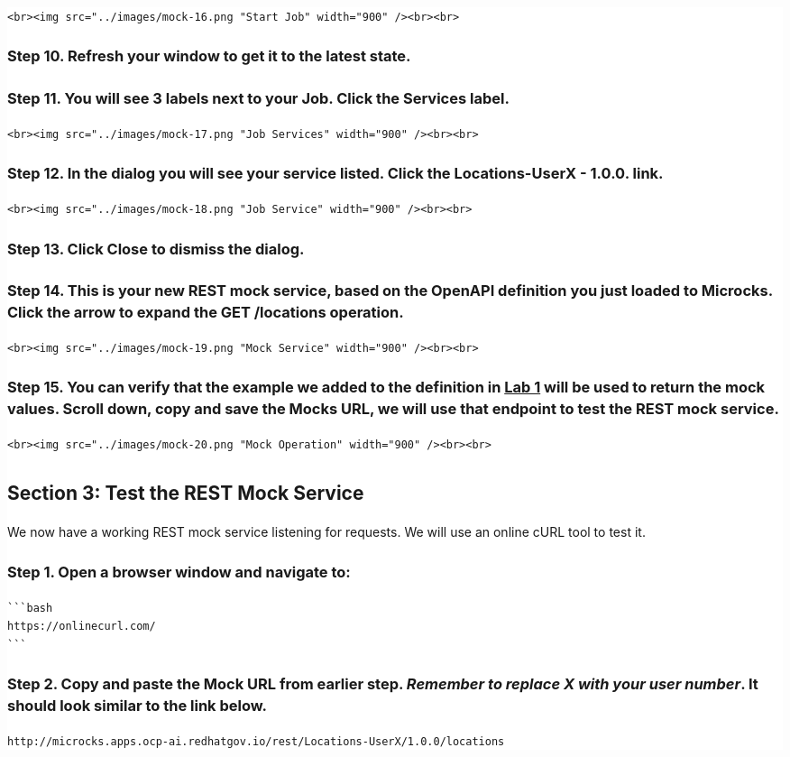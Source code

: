     <br><img src="../images/mock-16.png "Start Job" width="900" /><br><br>

### Step 10. Refresh your window to get it to the latest state.

### Step 11. You will see 3 labels next to your Job. Click the **Services** label.

    <br><img src="../images/mock-17.png "Job Services" width="900" /><br><br>

### Step 12. In the dialog you will see your service listed. Click the **Locations-UserX - 1.0.0.** link.

    <br><img src="../images/mock-18.png "Job Service" width="900" /><br><br>

### Step 13. Click **Close** to dismiss the dialog.

### Step 14. This is your new REST mock service, based on the OpenAPI definition you just loaded to Microcks. Click the arrow to expand the **GET /locations** operation.

    <br><img src="../images/mock-19.png "Mock Service" width="900" /><br><br>

### Step 15. You can verify that the example we added to the definition in [Lab 1](lab01.md) will be used to return the mock values. Scroll down, copy and save the **Mocks URL**, we will use that endpoint to test the REST mock service.

    <br><img src="../images/mock-20.png "Mock Operation" width="900" /><br><br>


## Section 3: Test the REST Mock Service

We now have a working REST mock service listening for requests. We will use an online cURL tool to test it.

### Step 1. Open a browser window and navigate to:

    ```bash
    https://onlinecurl.com/
    ```

### Step 2. Copy and paste the Mock URL from earlier step. *Remember to replace X with your user number*. It should look similar to the link below.

   ```bash
   http://microcks.apps.ocp-ai.redhatgov.io/rest/Locations-UserX/1.0.0/locations
   ```
